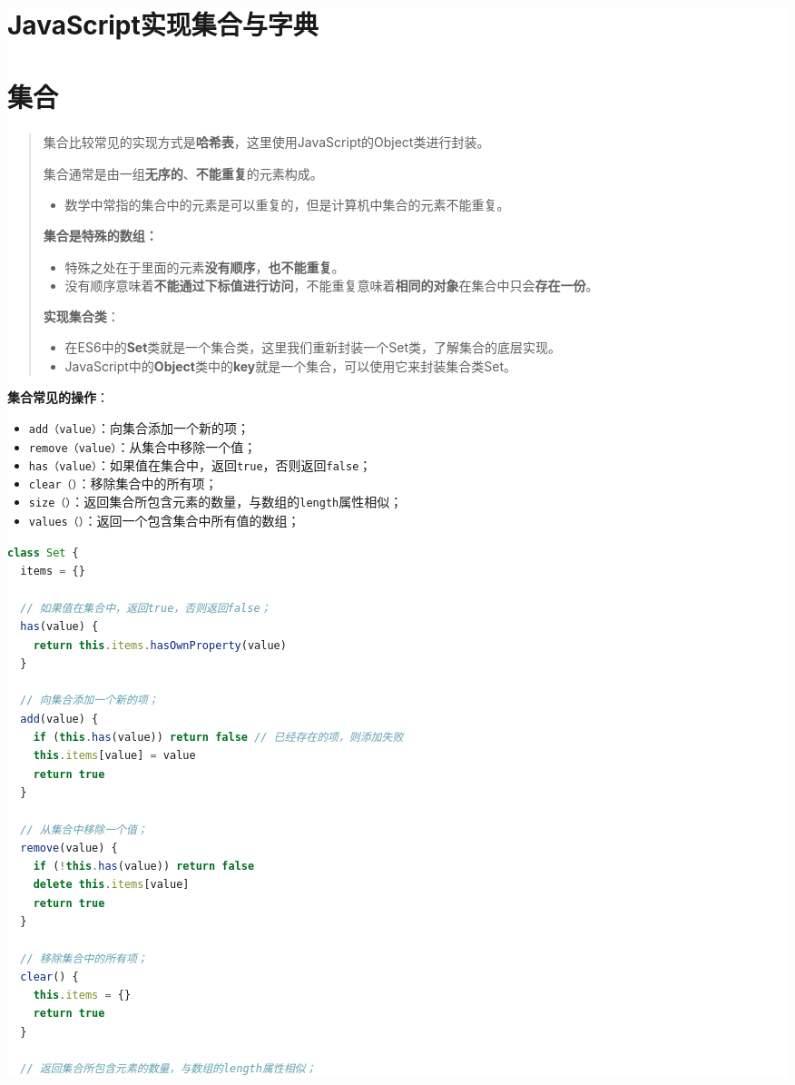 # JavaScript实现集合与字典



# 集合



> 集合比较常见的实现方式是**哈希表**，这里使用JavaScript的Object类进行封装。
>
> 集合通常是由一组**无序的**、**不能重复**的元素构成。
>
> - 数学中常指的集合中的元素是可以重复的，但是计算机中集合的元素不能重复。
>
> **集合是特殊的数组：**
>
> - 特殊之处在于里面的元素**没有顺序**，**也不能重复**。
> - 没有顺序意味着**不能通过下标值进行访问**，不能重复意味着**相同的对象**在集合中只会**存在一份**。
>
> **实现集合类**：
>
> - 在ES6中的**Set**类就是一个集合类，这里我们重新封装一个Set类，了解集合的底层实现。
> - JavaScript中的**Object**类中的**key**就是一个集合，可以使用它来封装集合类Set。



**集合常见的操作**：

- `add（value）`：向集合添加一个新的项；
- `remove（value）`：从集合中移除一个值；
- `has（value）`：如果值在集合中，返回`true`，否则返回`false`；
- `clear（）`：移除集合中的所有项；
- `size（）`：返回集合所包含元素的数量，与数组的`length`属性相似；
- `values（）`：返回一个包含集合中所有值的数组；

```js
class Set {
  items = {}

  // 如果值在集合中，返回true，否则返回false；
  has(value) {
    return this.items.hasOwnProperty(value)
  }

  // 向集合添加一个新的项；
  add(value) {
    if (this.has(value)) return false // 已经存在的项，则添加失败
    this.items[value] = value
    return true
  }

  // 从集合中移除一个值；
  remove(value) {
    if (!this.has(value)) return false
    delete this.items[value]
    return true
  }

  // 移除集合中的所有项；
  clear() {
    this.items = {}
    return true
  }

  // 返回集合所包含元素的数量，与数组的length属性相似；
```